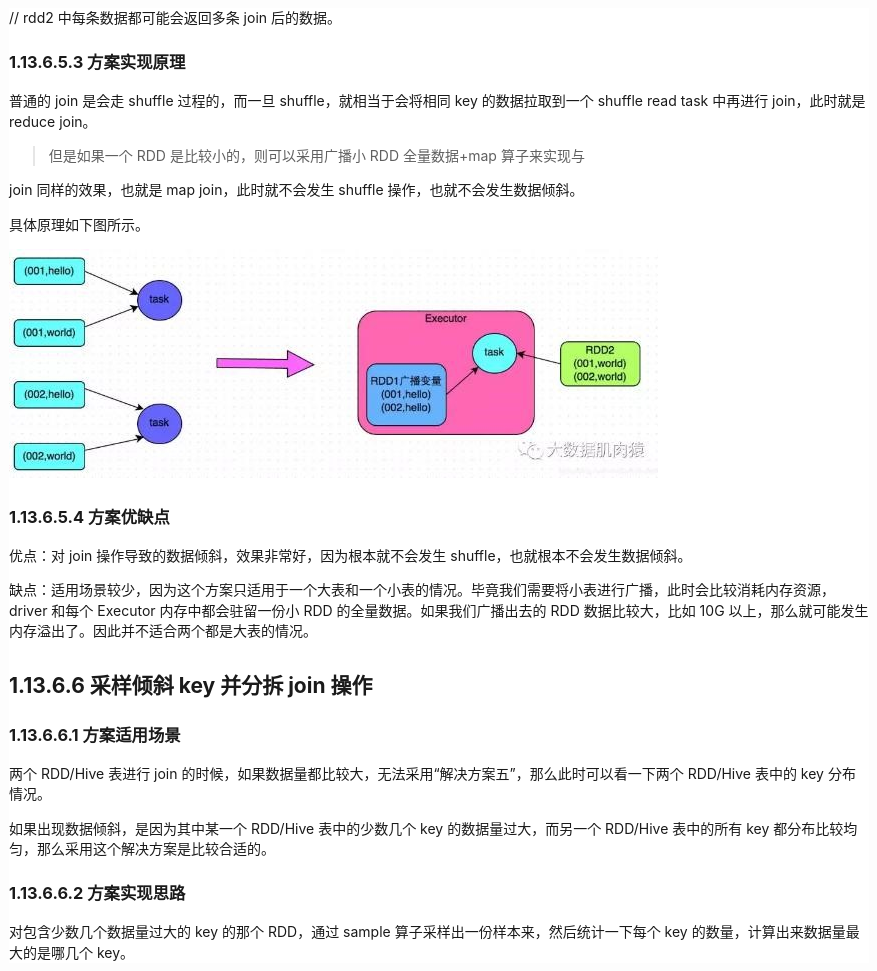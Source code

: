 // rdd2 中每条数据都可能会返回多条 join 后的数据。

### 1.13.6.5.3 方案实现原理

普通的 join 是会走 shuffle 过程的，而一旦 shuffle，就相当于会将相同 key
的数据拉取到一个 shuffle read task 中再进行 join，此时就是 reduce join。

>   但是如果一个 RDD 是比较小的，则可以采用广播小 RDD 全量数据+map 算子来实现与

join 同样的效果，也就是 map join，此时就不会发生 shuffle
操作，也就不会发生数据倾斜。

具体原理如下图所示。

![](media/f29966f7c95e18e5e8cb2547c00cfdea.jpg)

### 1.13.6.5.4 方案优缺点

优点：对 join 操作导致的数据倾斜，效果非常好，因为根本就不会发生
shuffle，也就根本不会发生数据倾斜。

缺点：适用场景较少，因为这个方案只适用于一个大表和一个小表的情况。毕竟我们需要将小表进行广播，此时会比较消耗内存资源，driver
和每个 Executor 内存中都会驻留一份小 RDD 的全量数据。如果我们广播出去的 RDD
数据比较大，比如 10G
以上，那么就可能发生内存溢出了。因此并不适合两个都是大表的情况。

## 1.13.6.6 采样倾斜 key 并分拆 join 操作

### 1.13.6.6.1 方案适用场景

两个 RDD/Hive 表进行 join
的时候，如果数据量都比较大，无法采用“解决方案五”，那么此时可以看一下两个
RDD/Hive 表中的 key 分布情况。

如果出现数据倾斜，是因为其中某一个 RDD/Hive 表中的少数几个 key
的数据量过大，而另一个 RDD/Hive 表中的所有 key
都分布比较均匀，那么采用这个解决方案是比较合适的。

### 1.13.6.6.2 方案实现思路

对包含少数几个数据量过大的 key 的那个 RDD，通过 sample
算子采样出一份样本来，然后统计一下每个 key 的数量，计算出来数据量最大的是哪几个
key。
